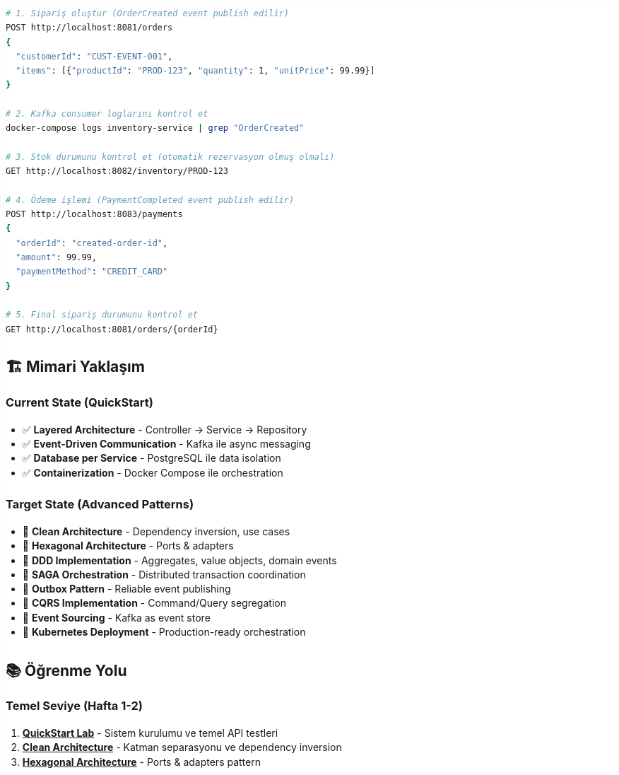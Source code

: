 ```bash
# 1. Sipariş oluştur (OrderCreated event publish edilir)
POST http://localhost:8081/orders
{
  "customerId": "CUST-EVENT-001",
  "items": [{"productId": "PROD-123", "quantity": 1, "unitPrice": 99.99}]
}

# 2. Kafka consumer loglarını kontrol et
docker-compose logs inventory-service | grep "OrderCreated"

# 3. Stok durumunu kontrol et (otomatik rezervasyon olmuş olmalı)
GET http://localhost:8082/inventory/PROD-123

# 4. Ödeme işlemi (PaymentCompleted event publish edilir)
POST http://localhost:8083/payments
{
  "orderId": "created-order-id",
  "amount": 99.99,
  "paymentMethod": "CREDIT_CARD"
}

# 5. Final sipariş durumunu kontrol et
GET http://localhost:8081/orders/{orderId}
```

## 🏗️ Mimari Yaklaşım

### Current State (QuickStart)

- ✅ **Layered Architecture** - Controller → Service → Repository
- ✅ **Event-Driven Communication** - Kafka ile async messaging
- ✅ **Database per Service** - PostgreSQL ile data isolation
- ✅ **Containerization** - Docker Compose ile orchestration

### Target State (Advanced Patterns)

- 🎯 **Clean Architecture** - Dependency inversion, use cases
- 🎯 **Hexagonal Architecture** - Ports & adapters
- 🎯 **DDD Implementation** - Aggregates, value objects, domain events
- 🎯 **SAGA Orchestration** - Distributed transaction coordination
- 🎯 **Outbox Pattern** - Reliable event publishing
- 🎯 **CQRS Implementation** - Command/Query segregation
- 🎯 **Event Sourcing** - Kafka as event store
- 🎯 **Kubernetes Deployment** - Production-ready orchestration

## 📚 Öğrenme Yolu

### Temel Seviye (Hafta 1-2)

1. **[QuickStart Lab](../documentation/01-quickstart/)** - Sistem kurulumu ve temel API testleri
2. **[Clean Architecture](../documentation/02-clean-architecture/)** - Katman separasyonu ve dependency inversion
3. **[Hexagonal Architecture](../documentation/03-hexagonal-architecture/)** - Ports & adapters pattern
